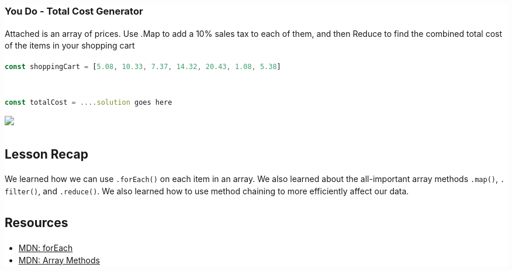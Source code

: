 


### You Do - Total Cost Generator
Attached is an array of prices. Use .Map  to add a 10% sales tax to each of them, and then Reduce to find the combined total cost of the items in your shopping cart

```js
const shoppingCart = [5.08, 10.33, 7.37, 14.32, 20.43, 1.08, 5.38]


const totalCost = ....solution goes here

```

<img src="./arraymethods.jpeg"/>



## Lesson Recap
We learned how we can use `.forEach()` on each item in an array. We also learned about the all-important array methods `.map()`, `.filter()`, and `.reduce()`. We also learned how to use method chaining to more efficiently affect our data.

## Resources
 - [MDN: forEach](https://developer.mozilla.org/en-US/docs/Web/JavaScript/Reference/Global_Objects/Array/forEach)
 - [MDN: Array Methods](https://developer.mozilla.org/en-US/docs/Web/JavaScript/Reference/Global_Objects/Array#)
